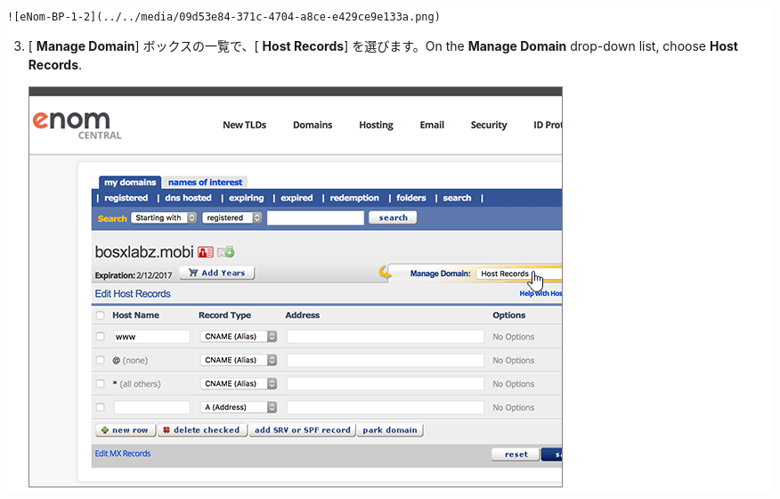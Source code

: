     ![eNom-BP-1-2](../../media/09d53e84-371c-4704-a8ce-e429ce9e133a.png)
  
3. <span data-ttu-id="98c5f-185">[ **Manage Domain**] ボックスの一覧で、[ **Host Records**] を選びます。</span><span class="sxs-lookup"><span data-stu-id="98c5f-185">On the **Manage Domain** drop-down list, choose **Host Records**.</span></span>
    
    ![eNom-BP-1-5](../../media/c92c514c-8166-4cba-97e3-ee1d9847d255.png)
  